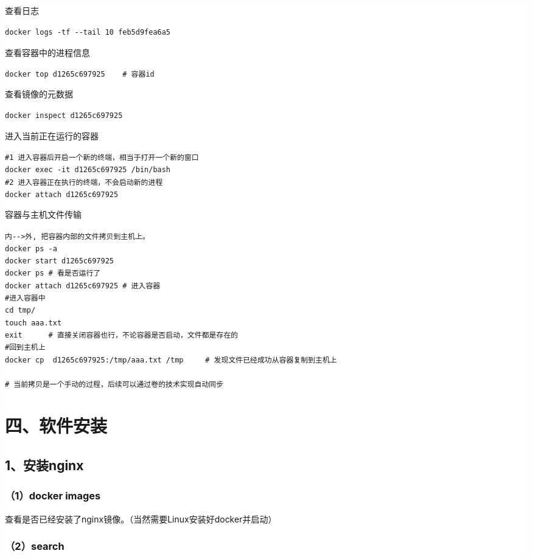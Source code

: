查看日志

```shell
docker logs -tf --tail 10 feb5d9fea6a5
```

查看容器中的进程信息

```shell
docker top d1265c697925    # 容器id
```

查看镜像的元数据

```shell
docker inspect d1265c697925
```

进入当前正在运行的容器

```shell
#1 进入容器后开启一个新的终端，相当于打开一个新的窗口
docker exec -it d1265c697925 /bin/bash
#2 进入容器正在执行的终端，不会启动新的进程
docker attach d1265c697925
```

容器与主机文件传输

```shell
内-->外, 把容器内部的文件拷贝到主机上。
docker ps -a
docker start d1265c697925 
docker ps # 看是否运行了
docker attach d1265c697925 # 进入容器
#进入容器中
cd tmp/
touch aaa.txt
exit      # 直接关闭容器也行，不论容器是否启动，文件都是存在的
#回到主机上
docker cp  d1265c697925:/tmp/aaa.txt /tmp     # 发现文件已经成功从容器复制到主机上

# 当前拷贝是一个手动的过程，后续可以通过卷的技术实现自动同步 
```



# 四、软件安装

## 1、安装nginx

### （1）docker images

查看是否已经安装了nginx镜像。（当然需要Linux安装好docker并启动）

### （2）search
